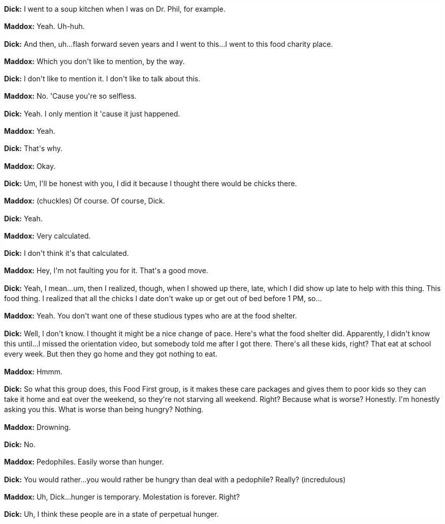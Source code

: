 **Dick:** I went to a soup kitchen when I was on Dr. Phil, for example.

**Maddox:** Yeah. Uh-huh.

**Dick:** And then, uh…flash forward seven years and I went to this…I went to this food charity place.

**Maddox:** Which you don't like to mention, by the way.

**Dick:** I don't like to mention it. I don't like to talk about this.

**Maddox:** No. 'Cause you're so selfless.

**Dick:** Yeah. I only mention it 'cause it just happened.

**Maddox:** Yeah.

**Dick:** That's why.

**Maddox:** Okay.

**Dick:** Um, I'll be honest with you, I did it because I thought there would be chicks there.

**Maddox:** (chuckles) Of course. Of course, Dick.

**Dick:** Yeah.

**Maddox:** Very calculated.

**Dick:** I don't think it's that calculated.

**Maddox:** Hey, I'm not faulting you for it. That's a good move.

**Dick:** Yeah, I mean…um, then I realized, though, when I showed up there, late, which I did show up late to help with this thing. This food thing. I realized that all the chicks I date don't wake up or get out of bed before 1 PM, so…

**Maddox:** Yeah. You don't want one of these studious types who are at the food shelter.

**Dick:** Well, I don't know. I thought it might be a nice change of pace. Here's what the food shelter did. Apparently, I didn't know this until…I missed the orientation video, but somebody told me after I got there. There's all these kids, right? That eat at school every week. But then they go home and they got nothing to eat.

**Maddox:** Hmmm.

**Dick:** So what this group does, this Food First group, is it makes these care packages and gives them to poor kids so they can take it home and eat over the weekend, so they're not starving all weekend. Right? Because what is worse? Honestly. I'm honestly asking you this. What is worse than being hungry? Nothing.

**Maddox:** Drowning.

**Dick:** No.

**Maddox:** Pedophiles. Easily worse than hunger.

**Dick:** You would rather…you would rather be hungry than deal with a pedophile? Really? (incredulous)

**Maddox:** Uh, Dick…hunger is temporary. Molestation is forever. Right?

**Dick:** Uh, I think these people are in a state of perpetual hunger.
